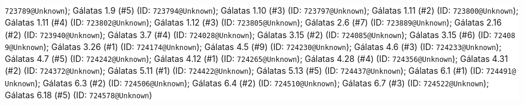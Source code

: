 `723789@Unknown`); Gálatas 1.9 (#5) (ID: `723794@Unknown`); Gálatas 1.10 (#3) (ID: `723797@Unknown`); Gálatas 1.11 (#2) (ID: `723800@Unknown`); Gálatas 1.11 (#4) (ID: `723802@Unknown`); Gálatas 1.12 (#3) (ID: `723805@Unknown`); Gálatas 2.6 (#7) (ID: `723889@Unknown`); Gálatas 2.16 (#2) (ID: `723940@Unknown`); Gálatas 3.7 (#4) (ID: `724028@Unknown`); Gálatas 3.15 (#2) (ID: `724085@Unknown`); Gálatas 3.15 (#6) (ID: `724089@Unknown`); Gálatas 3.26 (#1) (ID: `724174@Unknown`); Gálatas 4.5 (#9) (ID: `724230@Unknown`); Gálatas 4.6 (#3) (ID: `724233@Unknown`); Gálatas 4.7 (#5) (ID: `724242@Unknown`); Gálatas 4.12 (#1) (ID: `724265@Unknown`); Gálatas 4.28 (#4) (ID: `724356@Unknown`); Gálatas 4.31 (#2) (ID: `724372@Unknown`); Gálatas 5.11 (#1) (ID: `724422@Unknown`); Gálatas 5.13 (#5) (ID: `724437@Unknown`); Gálatas 6.1 (#1) (ID: `724491@Unknown`); Gálatas 6.3 (#2) (ID: `724506@Unknown`); Gálatas 6.4 (#2) (ID: `724510@Unknown`); Gálatas 6.7 (#3) (ID: `724522@Unknown`); Gálatas 6.18 (#5) (ID: `724578@Unknown`)

